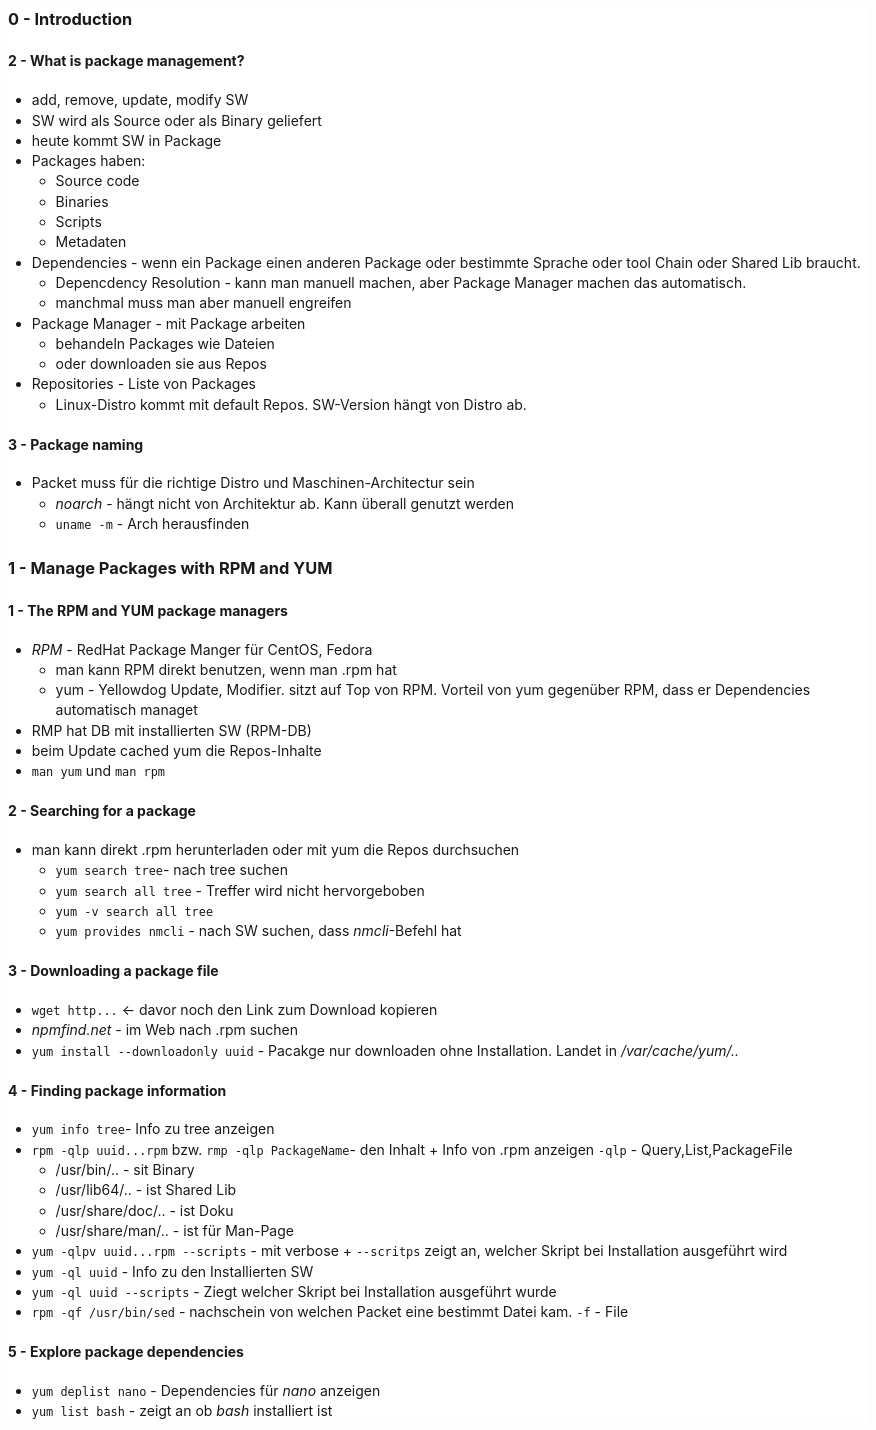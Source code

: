 ### 0 - Introduction
#### 2 - What is package management?
* add, remove, update, modify SW
* SW wird als Source oder als Binary geliefert
* heute kommt SW in Package
* Packages haben:
    * Source code
    * Binaries
    * Scripts
    * Metadaten
* Dependencies - wenn ein Package einen anderen Package oder bestimmte Sprache oder tool Chain oder Shared Lib braucht.
    * Depencdency Resolution - kann man manuell machen, aber Package Manager machen das automatisch.
    * manchmal muss man aber manuell engreifen
* Package Manager - mit Package arbeiten
    * behandeln Packages wie Dateien
    * oder downloaden sie aus Repos
* Repositories - Liste von Packages
    * Linux-Distro kommt mit default Repos. SW-Version hängt von Distro ab.
#### 3 - Package naming
* Packet muss für die richtige Distro und Maschinen-Architectur sein
    * *noarch* - hängt nicht von Architektur ab. Kann überall genutzt werden
    * `uname -m` - Arch herausfinden

### 1 - Manage Packages with RPM and YUM
#### 1 - The RPM and YUM package managers
* *RPM* - RedHat Package Manger für CentOS, Fedora 
    * man kann RPM direkt benutzen, wenn man .rpm hat
    * yum - Yellowdog Update, Modifier. sitzt auf Top von RPM. Vorteil von yum gegenüber RPM, dass er Dependencies automatisch managet
* RMP hat DB mit installierten SW (RPM-DB)
* beim Update cached yum die Repos-Inhalte
* `man yum` und `man rpm` 
#### 2 - Searching for a package
* man kann direkt .rpm herunterladen oder mit yum die Repos durchsuchen
    * `yum search tree`- nach tree suchen
    * `yum search all tree` - Treffer wird nicht hervorgeboben
    * `yum -v search all tree` 
    * `yum provides nmcli` - nach SW suchen, dass *nmcli*-Befehl hat
#### 3 - Downloading a package file
* `wget http...` <- davor noch den Link zum Download kopieren
* *npmfind.net* - im Web nach .rpm suchen
*  `yum install --downloadonly uuid` - Pacakge nur downloaden ohne Installation. Landet in */var/cache/yum/..*
#### 4 - Finding package information
* `yum info tree`- Info zu tree anzeigen
* `rpm -qlp uuid...rpm` bzw. `rmp -qlp PackageName`- den Inhalt + Info von .rpm anzeigen `-qlp` - Query,List,PackageFile
    * /usr/bin/.. - sit Binary
    * /usr/lib64/.. - ist Shared Lib
    * /usr/share/doc/.. - ist Doku 
    * /usr/share/man/.. - ist für Man-Page
* `yum -qlpv uuid...rpm --scripts` - mit verbose + `--scritps` zeigt an, welcher Skript bei Installation ausgeführt wird
* `yum -ql uuid` - Info zu den Installierten SW
* `yum -ql uuid --scripts` - Ziegt welcher Skript bei Installation ausgeführt wurde
* `rpm -qf /usr/bin/sed` - nachschein von welchen Packet eine bestimmt Datei kam. `-f` - File
#### 5 - Explore package dependencies
* `yum deplist nano` - Dependencies für *nano* anzeigen
* `yum list bash` - zeigt an ob *bash* installiert ist